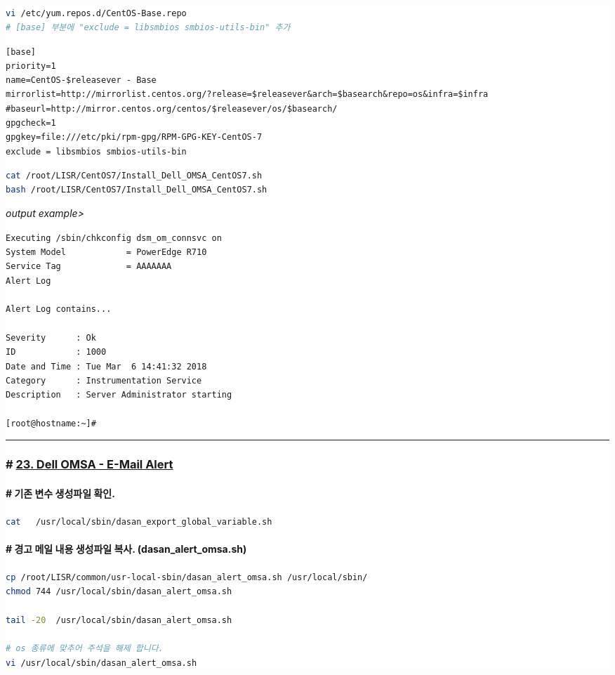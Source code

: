 ```bash
vi /etc/yum.repos.d/CentOS-Base.repo
# [base] 부분에 "exclude = libsmbios smbios-utils-bin" 추가
```

```
[base]
priority=1
name=CentOS-$releasever - Base
mirrorlist=http://mirrorlist.centos.org/?release=$releasever&arch=$basearch&repo=os&infra=$infra
#baseurl=http://mirror.centos.org/centos/$releasever/os/$basearch/
gpgcheck=1
gpgkey=file:///etc/pki/rpm-gpg/RPM-GPG-KEY-CentOS-7
exclude = libsmbios smbios-utils-bin
```

```bash
cat /root/LISR/CentOS7/Install_Dell_OMSA_CentOS7.sh
bash /root/LISR/CentOS7/Install_Dell_OMSA_CentOS7.sh
```
*output example>*
```
Executing /sbin/chkconfig dsm_om_connsvc on
System Model            = PowerEdge R710
Service Tag             = AAAAAAA
Alert Log

Alert Log contains...

Severity      : Ok
ID            : 1000
Date and Time : Tue Mar  6 14:41:32 2018
Category      : Instrumentation Service
Description   : Server Administrator starting

[root@hostname:~]#
```
***
### # [23. Dell OMSA - E-Mail Alert](#목차)

#### # 기존 변수 생성파일 확인.
```bash
cat   /usr/local/sbin/dasan_export_global_variable.sh
```

#### # 경고 메일 내용 생성파일 복사. (dasan_alert_omsa.sh)
```bash
cp /root/LISR/common/usr-local-sbin/dasan_alert_omsa.sh /usr/local/sbin/
chmod 744 /usr/local/sbin/dasan_alert_omsa.sh

tail -20  /usr/local/sbin/dasan_alert_omsa.sh

# os 종류에 맞추어 주석을 해제 합니다.
vi /usr/local/sbin/dasan_alert_omsa.sh
```
